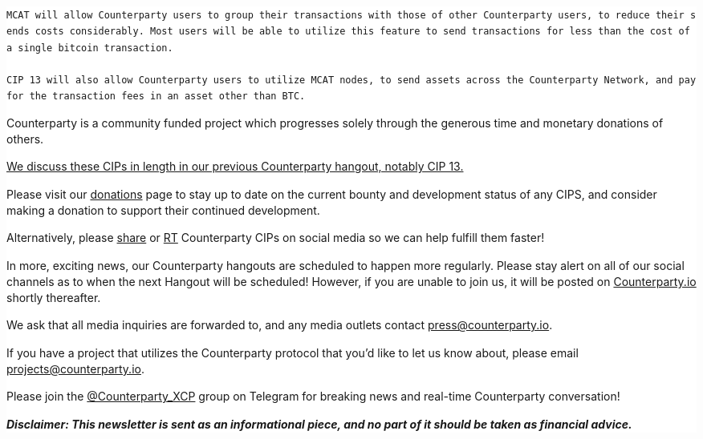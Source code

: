     MCAT will allow Counterparty users to group their transactions with those of other Counterparty users, to reduce their sends costs considerably. Most users will be able to utilize this feature to send transactions for less than the cost of a single bitcoin transaction.
    
    CIP 13 will also allow Counterparty users to utilize MCAT nodes, to send assets across the Counterparty Network, and pay for the transaction fees in an asset other than BTC.
    

Counterparty is a community funded project which progresses solely through the generous time and monetary donations of others.

[We discuss these CIPs in length in our previous Counterparty hangout, notably CIP 13.](http://counterparty.local/news/counterparty-community-hangout-12-2-17/)

Please visit our [donations](http://counterparty.local/donate/) page to stay up to date on the current bounty and development status of any CIPS, and consider making a donation to support their continued development.

Alternatively, please [share](https://www.facebook.com/CounterpartyXCP/) or [RT](https://twitter.com/CounterpartyXCP) Counterparty CIPs on social media so we can help fulfill them faster!

In more, exciting news, our Counterparty hangouts are scheduled to happen more regularly. Please stay alert on all of our social channels as to when the next Hangout will be scheduled! However, if you are unable to join us, it will be posted on [Counterparty.io](http://counterparty.local/news) shortly thereafter.

We ask that all media inquiries are forwarded to, and any media outlets contact [press@counterparty.io](mailto:press@counterparty.io).

If you have a project that utilizes the Counterparty protocol that you’d like to let us know about, please email [projects@counterparty.io](mailto:projects@counterparty.io).

Please join the [@Counterparty_XCP](https://t.me/Counterparty_XCP) group on Telegram for breaking news and real-time Counterparty conversation!

_**Disclaimer: This newsletter is sent as an informational piece, and no part of it should be taken as financial advice.**_